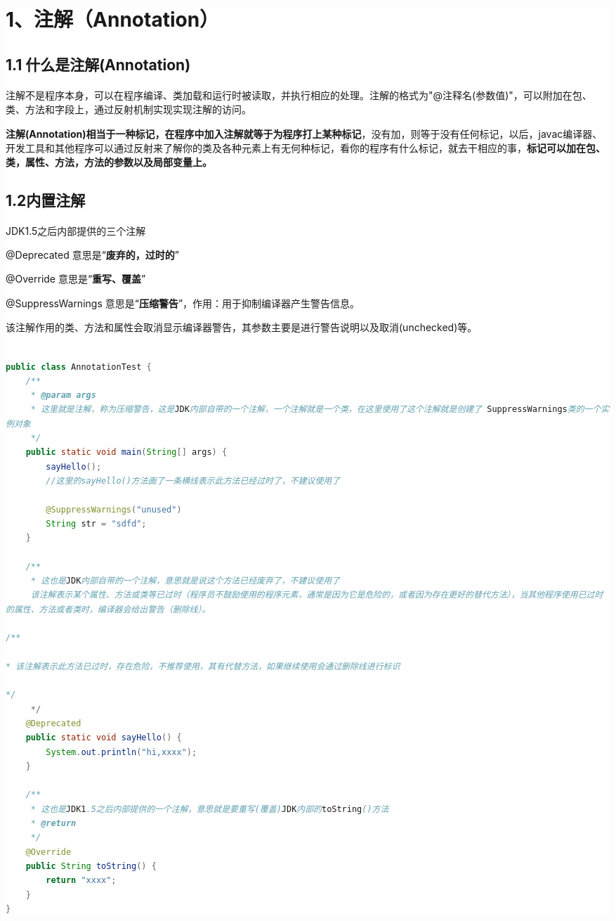 # 1、注解（Annotation）

## **1.1 什么是注解(Annotation)**

注解不是程序本身，可以在程序编译、类加载和运行时被读取，并执行相应的处理。注解的格式为"@注释名(参数值)"，可以附加在包、类、方法和字段上，通过反射机制实现实现注解的访问。

**注解(Annotation)相当于一种标记，在程序中加入注解就等于为程序打上某种标记**，没有加，则等于没有任何标记，以后，javac编译器、开发工具和其他程序可以通过反射来了解你的类及各种元素上有无何种标记，看你的程序有什么标记，就去干相应的事，**标记可以加在包、类，属性、方法，方法的参数以及局部变量上。**

## 1.2内置注解

JDK1.5之后内部提供的三个注解

 @Deprecated 意思是“**废弃的，过时的**”

 @Override 意思是“**重写、覆盖**”

 @SuppressWarnings 意思是“**压缩警告**”，作用：用于抑制编译器产生警告信息。

​		该注解作用的类、方法和属性会取消显示编译器警告，其参数主要是进行警告说明以及取消(unchecked)等。

```java

public class AnnotationTest {
    /**
     * @param args 
     * 这里就是注解，称为压缩警告，这是JDK内部自带的一个注解，一个注解就是一个类，在这里使用了这个注解就是创建了 SuppressWarnings类的一个实例对象
     */
    public static void main(String[] args) {
        sayHello();
        //这里的sayHello()方法画了一条横线表示此方法已经过时了，不建议使用了

        @SuppressWarnings("unused")
        String str = "sdfd";
    }

    /**
     * 这也是JDK内部自带的一个注解，意思就是说这个方法已经废弃了，不建议使用了
     该注解表示某个属性、方法或类等已过时（程序员不鼓励使用的程序元素，通常是因为它是危险的，或者因为存在更好的替代方法），当其他程序使用已过时的属性、方法或者类时，编译器会给出警告（删除线）。

/**

* 该注解表示此方法已过时，存在危险，不推荐使用，其有代替方法，如果继续使用会通过删除线进行标识

*/
     */
    @Deprecated 
    public static void sayHello() {
        System.out.println("hi,xxxx");
    }

    /**
     * 这也是JDK1.5之后内部提供的一个注解，意思就是要重写(覆盖)JDK内部的toString()方法
     * @return
     */
    @Override 
    public String toString() {
        return "xxxx";
    }
}
```
